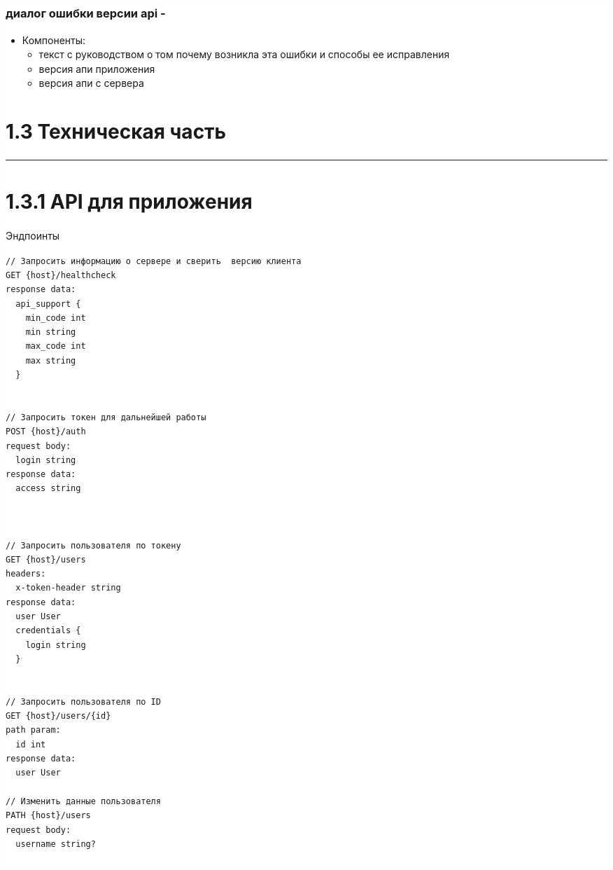 ### диалог ошибки версии api -

* Компоненты:
  * текст с руководством о том почему возникла эта ошибки и способы ее исправления
  * версия апи приложения
  * версия апи с сервера

# 1.3 Техническая часть

---



# 1.3.1 API для приложения



Эндпоинты

```
// Запросить информацию о сервере и сверить  версию клиента
GET {host}/healthcheck
response data:
  api_support {
    min_code int
    min string
    max_code int
    max string
  }


// Запросить токен для дальнейшей работы
POST {host}/auth
request body:
  login string
response data:
  access string



// Запросить пользователя по токену
GET {host}/users
headers:
  x-token-header string
response data:
  user User
  credentials {
    login string
  }


// Запросить пользователя по ID
GET {host}/users/{id}
path param:
  id int
response data:
  user User

// Изменить данные пользователя
PATH {host}/users
request body:
  username string?


```